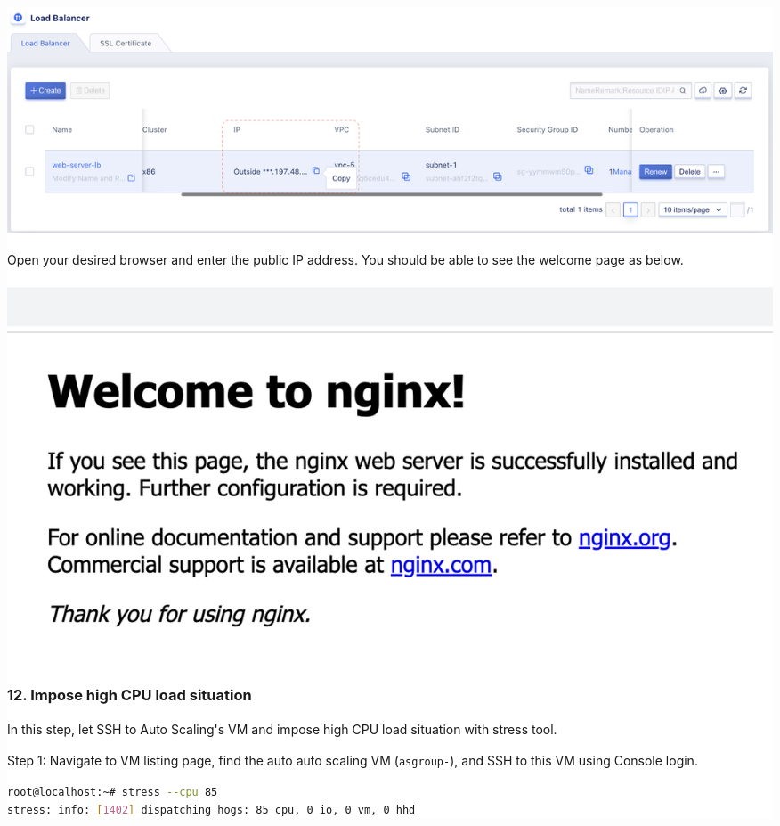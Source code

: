 ![1](/assets/images/labs/lab-104.png)

Open your desired browser and enter the public IP address. You should be able to see the welcome page as below.

![1](/assets/images/labs/lab-105.png)

### 12. Impose high CPU load situation

In this step, let SSH to Auto Scaling's VM and impose high CPU load situation with stress tool.

Step 1: Navigate to VM listing page, find the auto auto scaling VM (`asgroup-`), and SSH to this VM using Console login.

```bash
root@localhost:~# stress --cpu 85 
stress: info: [1402] dispatching hogs: 85 cpu, 0 io, 0 vm, 0 hhd
```
